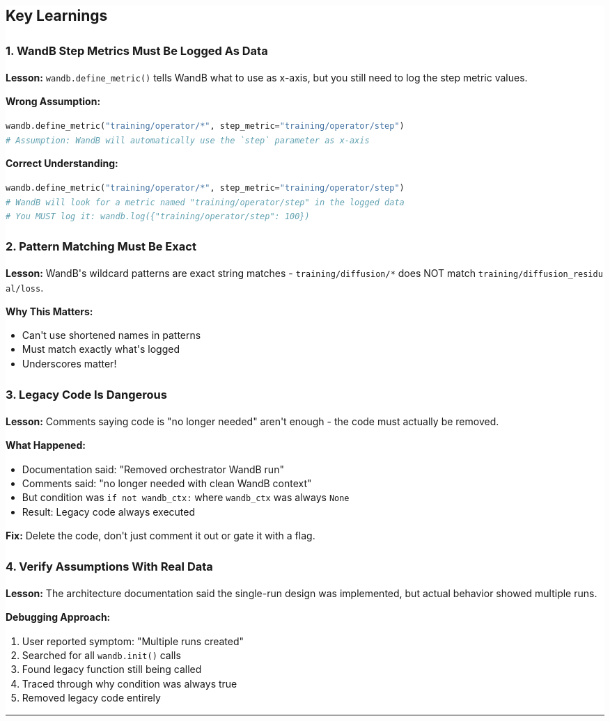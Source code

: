 
## Key Learnings

### 1. WandB Step Metrics Must Be Logged As Data
**Lesson:** `wandb.define_metric()` tells WandB what to use as x-axis, but you still need to log the step metric values.

**Wrong Assumption:**
```python
wandb.define_metric("training/operator/*", step_metric="training/operator/step")
# Assumption: WandB will automatically use the `step` parameter as x-axis
```

**Correct Understanding:**
```python
wandb.define_metric("training/operator/*", step_metric="training/operator/step")
# WandB will look for a metric named "training/operator/step" in the logged data
# You MUST log it: wandb.log({"training/operator/step": 100})
```

### 2. Pattern Matching Must Be Exact
**Lesson:** WandB's wildcard patterns are exact string matches - `training/diffusion/*` does NOT match `training/diffusion_residual/loss`.

**Why This Matters:**
- Can't use shortened names in patterns
- Must match exactly what's logged
- Underscores matter!

### 3. Legacy Code Is Dangerous
**Lesson:** Comments saying code is "no longer needed" aren't enough - the code must actually be removed.

**What Happened:**
- Documentation said: "Removed orchestrator WandB run"
- Comments said: "no longer needed with clean WandB context"
- But condition was `if not wandb_ctx:` where `wandb_ctx` was always `None`
- Result: Legacy code always executed

**Fix:** Delete the code, don't just comment it out or gate it with a flag.

### 4. Verify Assumptions With Real Data
**Lesson:** The architecture documentation said the single-run design was implemented, but actual behavior showed multiple runs.

**Debugging Approach:**
1. User reported symptom: "Multiple runs created"
2. Searched for all `wandb.init()` calls
3. Found legacy function still being called
4. Traced through why condition was always true
5. Removed legacy code entirely

---

